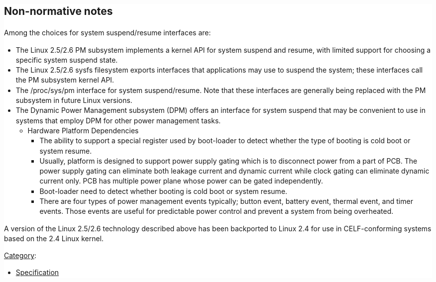 ## Non-normative notes

Among the choices for system suspend/resume interfaces are:

-   The Linux 2.5/2.6 PM subsystem implements a kernel API for system
    suspend and resume, with limited support for choosing a specific
    system suspend state.
-   The Linux 2.5/2.6 sysfs filesystem exports interfaces that
    applications may use to suspend the system; these interfaces call
    the PM subsystem kernel API.
-   The /proc/sys/pm interface for system suspend/resume. Note that
    these interfaces are generally being replaced with the PM subsystem
    in future Linux versions.
-   The Dynamic Power Management subsystem (DPM) offers an interface for
    system suspend that may be convenient to use in systems that employ
    DPM for other power management tasks.
    -   Hardware Platform Dependencies
        -   The ability to support a special register used by
            boot-loader to detect whether the type of booting is cold
            boot or system resume.
        -   Usually, platform is designed to support power supply gating
            which is to disconnect power from a part of PCB. The power
            supply gating can eliminate both leakage current and dynamic
            current while clock gating can eliminate dynamic current
            only. PCB has multiple power plane whose power can be gated
            independently.
        -   Boot-loader need to detect whether booting is cold boot or
            system resume.
        -   There are four types of power management events typically;
            button event, battery event, thermal event, and timer
            events. Those events are useful for predictable power
            control and prevent a system from being overheated.

A version of the Linux 2.5/2.6 technology described above has been
backported to Linux 2.4 for use in CELF-conforming systems based on the
2.4 Linux kernel.


[Category](http://eLinux.org/Special:Categories "Special:Categories"):

-   [Specification](http://eLinux.org/Category:Specification "Category:Specification")

